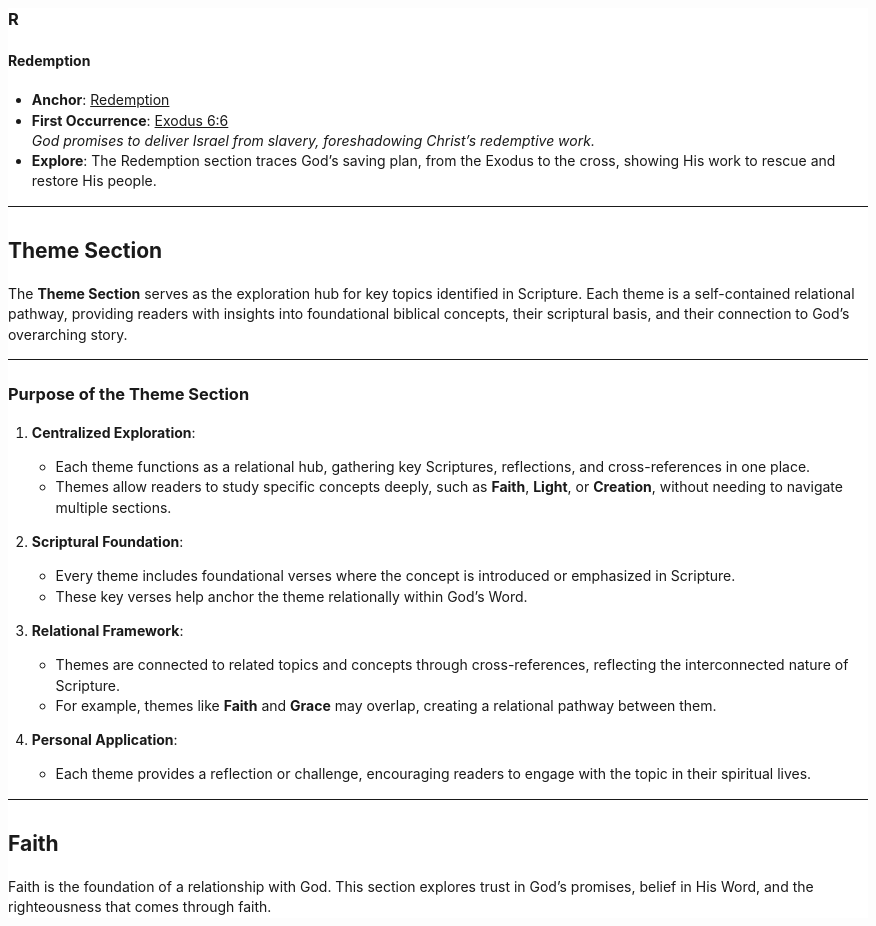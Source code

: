 ### **R**

#### Redemption

- **Anchor**: [Redemption](#theme-redemption)
- **First Occurrence**: [Exodus 6:6](#exodus-6-6)  
   *God promises to deliver Israel from slavery, foreshadowing Christ’s redemptive work.*
- **Explore**: The Redemption section traces God’s saving plan, from the Exodus to the cross, showing His work to rescue and restore His people.

---

<a id="theme-section"></a>

## Theme Section

The **Theme Section** serves as the exploration hub for key topics identified in Scripture. Each theme is a self-contained relational pathway, providing readers with insights into foundational biblical concepts, their scriptural basis, and their connection to God’s overarching story.

---

### Purpose of the Theme Section

1. **Centralized Exploration**:
   - Each theme functions as a relational hub, gathering key Scriptures, reflections, and cross-references in one place.
   - Themes allow readers to study specific concepts deeply, such as **Faith**, **Light**, or **Creation**, without needing to navigate multiple sections.

2. **Scriptural Foundation**:
   - Every theme includes foundational verses where the concept is introduced or emphasized in Scripture.
   - These key verses help anchor the theme relationally within God’s Word.

3. **Relational Framework**:
   - Themes are connected to related topics and concepts through cross-references, reflecting the interconnected nature of Scripture.
   - For example, themes like **Faith** and **Grace** may overlap, creating a relational pathway between them.

4. **Personal Application**:
   - Each theme provides a reflection or challenge, encouraging readers to engage with the topic in their spiritual lives.

---

<a id="theme-faith"></a>

## Faith

Faith is the foundation of a relationship with God. This section explores trust in God’s promises, belief in His Word, and the righteousness that comes through faith.
